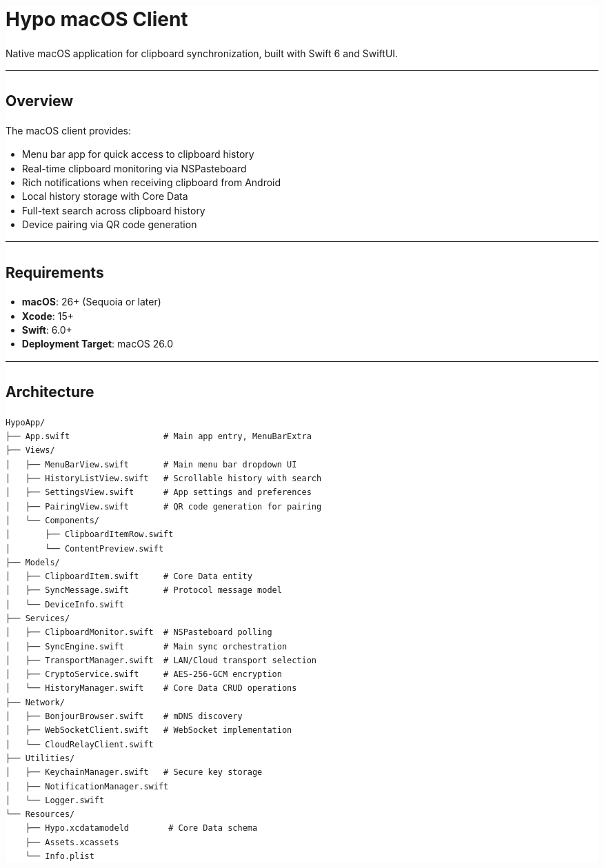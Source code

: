 # Hypo macOS Client

Native macOS application for clipboard synchronization, built with Swift 6 and SwiftUI.

---

## Overview

The macOS client provides:
- Menu bar app for quick access to clipboard history
- Real-time clipboard monitoring via NSPasteboard
- Rich notifications when receiving clipboard from Android
- Local history storage with Core Data
- Full-text search across clipboard history
- Device pairing via QR code generation

---

## Requirements

- **macOS**: 26+ (Sequoia or later)
- **Xcode**: 15+ 
- **Swift**: 6.0+
- **Deployment Target**: macOS 26.0

---

## Architecture

```
HypoApp/
├── App.swift                   # Main app entry, MenuBarExtra
├── Views/
│   ├── MenuBarView.swift       # Main menu bar dropdown UI
│   ├── HistoryListView.swift   # Scrollable history with search
│   ├── SettingsView.swift      # App settings and preferences
│   ├── PairingView.swift       # QR code generation for pairing
│   └── Components/
│       ├── ClipboardItemRow.swift
│       └── ContentPreview.swift
├── Models/
│   ├── ClipboardItem.swift     # Core Data entity
│   ├── SyncMessage.swift       # Protocol message model
│   └── DeviceInfo.swift
├── Services/
│   ├── ClipboardMonitor.swift  # NSPasteboard polling
│   ├── SyncEngine.swift        # Main sync orchestration
│   ├── TransportManager.swift  # LAN/Cloud transport selection
│   ├── CryptoService.swift     # AES-256-GCM encryption
│   └── HistoryManager.swift    # Core Data CRUD operations
├── Network/
│   ├── BonjourBrowser.swift    # mDNS discovery
│   ├── WebSocketClient.swift   # WebSocket implementation
│   └── CloudRelayClient.swift
├── Utilities/
│   ├── KeychainManager.swift   # Secure key storage
│   ├── NotificationManager.swift
│   └── Logger.swift
└── Resources/
    ├── Hypo.xcdatamodeld        # Core Data schema
    ├── Assets.xcassets
    └── Info.plist
```